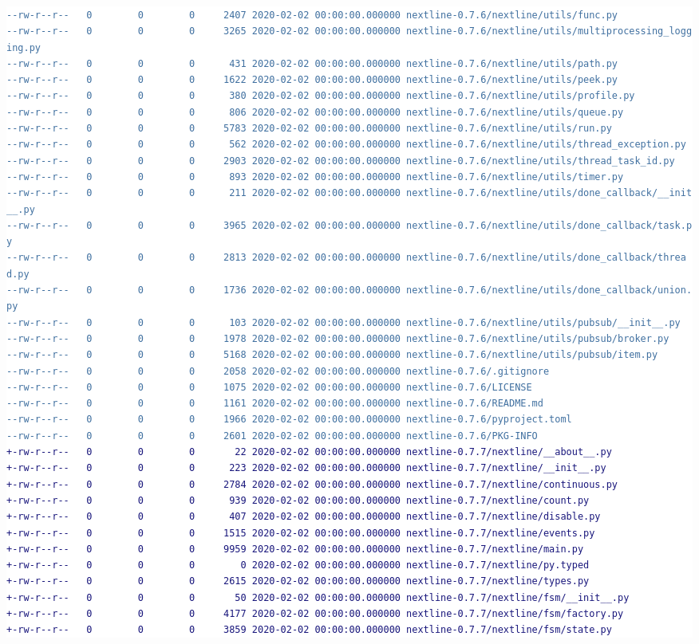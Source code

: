 ```diff
--rw-r--r--   0        0        0     2407 2020-02-02 00:00:00.000000 nextline-0.7.6/nextline/utils/func.py
--rw-r--r--   0        0        0     3265 2020-02-02 00:00:00.000000 nextline-0.7.6/nextline/utils/multiprocessing_logging.py
--rw-r--r--   0        0        0      431 2020-02-02 00:00:00.000000 nextline-0.7.6/nextline/utils/path.py
--rw-r--r--   0        0        0     1622 2020-02-02 00:00:00.000000 nextline-0.7.6/nextline/utils/peek.py
--rw-r--r--   0        0        0      380 2020-02-02 00:00:00.000000 nextline-0.7.6/nextline/utils/profile.py
--rw-r--r--   0        0        0      806 2020-02-02 00:00:00.000000 nextline-0.7.6/nextline/utils/queue.py
--rw-r--r--   0        0        0     5783 2020-02-02 00:00:00.000000 nextline-0.7.6/nextline/utils/run.py
--rw-r--r--   0        0        0      562 2020-02-02 00:00:00.000000 nextline-0.7.6/nextline/utils/thread_exception.py
--rw-r--r--   0        0        0     2903 2020-02-02 00:00:00.000000 nextline-0.7.6/nextline/utils/thread_task_id.py
--rw-r--r--   0        0        0      893 2020-02-02 00:00:00.000000 nextline-0.7.6/nextline/utils/timer.py
--rw-r--r--   0        0        0      211 2020-02-02 00:00:00.000000 nextline-0.7.6/nextline/utils/done_callback/__init__.py
--rw-r--r--   0        0        0     3965 2020-02-02 00:00:00.000000 nextline-0.7.6/nextline/utils/done_callback/task.py
--rw-r--r--   0        0        0     2813 2020-02-02 00:00:00.000000 nextline-0.7.6/nextline/utils/done_callback/thread.py
--rw-r--r--   0        0        0     1736 2020-02-02 00:00:00.000000 nextline-0.7.6/nextline/utils/done_callback/union.py
--rw-r--r--   0        0        0      103 2020-02-02 00:00:00.000000 nextline-0.7.6/nextline/utils/pubsub/__init__.py
--rw-r--r--   0        0        0     1978 2020-02-02 00:00:00.000000 nextline-0.7.6/nextline/utils/pubsub/broker.py
--rw-r--r--   0        0        0     5168 2020-02-02 00:00:00.000000 nextline-0.7.6/nextline/utils/pubsub/item.py
--rw-r--r--   0        0        0     2058 2020-02-02 00:00:00.000000 nextline-0.7.6/.gitignore
--rw-r--r--   0        0        0     1075 2020-02-02 00:00:00.000000 nextline-0.7.6/LICENSE
--rw-r--r--   0        0        0     1161 2020-02-02 00:00:00.000000 nextline-0.7.6/README.md
--rw-r--r--   0        0        0     1966 2020-02-02 00:00:00.000000 nextline-0.7.6/pyproject.toml
--rw-r--r--   0        0        0     2601 2020-02-02 00:00:00.000000 nextline-0.7.6/PKG-INFO
+-rw-r--r--   0        0        0       22 2020-02-02 00:00:00.000000 nextline-0.7.7/nextline/__about__.py
+-rw-r--r--   0        0        0      223 2020-02-02 00:00:00.000000 nextline-0.7.7/nextline/__init__.py
+-rw-r--r--   0        0        0     2784 2020-02-02 00:00:00.000000 nextline-0.7.7/nextline/continuous.py
+-rw-r--r--   0        0        0      939 2020-02-02 00:00:00.000000 nextline-0.7.7/nextline/count.py
+-rw-r--r--   0        0        0      407 2020-02-02 00:00:00.000000 nextline-0.7.7/nextline/disable.py
+-rw-r--r--   0        0        0     1515 2020-02-02 00:00:00.000000 nextline-0.7.7/nextline/events.py
+-rw-r--r--   0        0        0     9959 2020-02-02 00:00:00.000000 nextline-0.7.7/nextline/main.py
+-rw-r--r--   0        0        0        0 2020-02-02 00:00:00.000000 nextline-0.7.7/nextline/py.typed
+-rw-r--r--   0        0        0     2615 2020-02-02 00:00:00.000000 nextline-0.7.7/nextline/types.py
+-rw-r--r--   0        0        0       50 2020-02-02 00:00:00.000000 nextline-0.7.7/nextline/fsm/__init__.py
+-rw-r--r--   0        0        0     4177 2020-02-02 00:00:00.000000 nextline-0.7.7/nextline/fsm/factory.py
+-rw-r--r--   0        0        0     3859 2020-02-02 00:00:00.000000 nextline-0.7.7/nextline/fsm/state.py
```